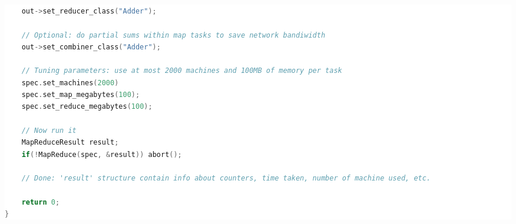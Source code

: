 ```cpp
    out->set_reducer_class("Adder");
    
    // Optional: do partial sums within map tasks to save network bandiwidth
    out->set_combiner_class("Adder");
    
    // Tuning parameters: use at most 2000 machines and 100MB of memory per task
    spec.set_machines(2000)
    spec.set_map_megabytes(100);
    spec.set_reduce_megabytes(100);
    
    // Now run it
    MapReduceResult result;
    if(!MapReduce(spec, &result)) abort();
    
    // Done: 'result' structure contain info about counters, time taken, number of machine used, etc.
    
    return 0;
}
```
